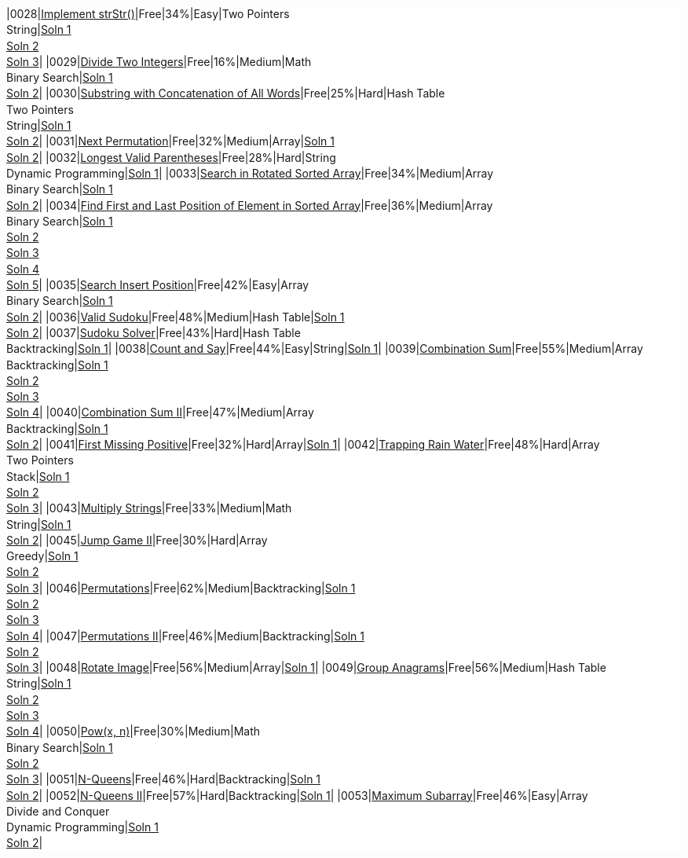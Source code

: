 |0028|[Implement strStr()](https://leetcode.com/problems/implement-strstr)|Free|34%|Easy|Two Pointers <br> String|[Soln 1](C++/0028-Implement-Strstr/soln-1.cpp) <br> [Soln 2](C++/0028-Implement-Strstr/soln-2.cpp) <br> [Soln 3](C++/0028-Implement-Strstr/soln.cpp)|
|0029|[Divide Two Integers](https://leetcode.com/problems/divide-two-integers)|Free|16%|Medium|Math <br> Binary Search|[Soln 1](C++/0029-Divide-Two-Integers/soln-1.cpp) <br> [Soln 2](C++/0029-Divide-Two-Integers/soln.cpp)|
|0030|[Substring with Concatenation of All Words](https://leetcode.com/problems/substring-with-concatenation-of-all-words)|Free|25%|Hard|Hash Table <br> Two Pointers <br> String|[Soln 1](C++/0030-Substring-with-Concatenation-of-All-Words/soln-1.cpp) <br> [Soln 2](C++/0030-Substring-with-Concatenation-of-All-Words/soln.cpp)|
|0031|[Next Permutation](https://leetcode.com/problems/next-permutation)|Free|32%|Medium|Array|[Soln 1](C++/0031-Next-Permutation/soln-1.cpp) <br> [Soln 2](C++/0031-Next-Permutation/soln.cpp)|
|0032|[Longest Valid Parentheses](https://leetcode.com/problems/longest-valid-parentheses)|Free|28%|Hard|String <br> Dynamic Programming|[Soln 1](C++/0032-Longest-Valid-Parentheses/soln.cpp)|
|0033|[Search in Rotated Sorted Array](https://leetcode.com/problems/search-in-rotated-sorted-array)|Free|34%|Medium|Array <br> Binary Search|[Soln 1](C++/0033-Search-in-Rotated-Sorted-Array/soln-1.cpp) <br> [Soln 2](C++/0033-Search-in-Rotated-Sorted-Array/soln.cpp)|
|0034|[Find First and Last Position of Element in Sorted Array](https://leetcode.com/problems/find-first-and-last-position-of-element-in-sorted-array)|Free|36%|Medium|Array <br> Binary Search|[Soln 1](C++/0034-Find-First-and-Last-Position-of-Element-in-Sorted-Array/soln-1.cpp) <br> [Soln 2](C++/0034-Find-First-and-Last-Position-of-Element-in-Sorted-Array/soln-2.cpp) <br> [Soln 3](C++/0034-Find-First-and-Last-Position-of-Element-in-Sorted-Array/soln-3.cpp) <br> [Soln 4](C++/0034-Find-First-and-Last-Position-of-Element-in-Sorted-Array/soln-4.cpp) <br> [Soln 5](C++/0034-Find-First-and-Last-Position-of-Element-in-Sorted-Array/soln.cpp)|
|0035|[Search Insert Position](https://leetcode.com/problems/search-insert-position)|Free|42%|Easy|Array <br> Binary Search|[Soln 1](C++/0035-Search-Insert-Position/soln-1.cpp) <br> [Soln 2](C++/0035-Search-Insert-Position/soln.cpp)|
|0036|[Valid Sudoku](https://leetcode.com/problems/valid-sudoku)|Free|48%|Medium|Hash Table|[Soln 1](C++/0036-Valid-Sudoku/soln-1.cpp) <br> [Soln 2](C++/0036-Valid-Sudoku/soln.cpp)|
|0037|[Sudoku Solver](https://leetcode.com/problems/sudoku-solver)|Free|43%|Hard|Hash Table <br> Backtracking|[Soln 1](C++/0037-Sudoku-Solver/soln.cpp)|
|0038|[Count and Say](https://leetcode.com/problems/count-and-say)|Free|44%|Easy|String|[Soln 1](C++/0038-Count-and-Say/soln.cpp)|
|0039|[Combination Sum](https://leetcode.com/problems/combination-sum)|Free|55%|Medium|Array <br> Backtracking|[Soln 1](C++/0039-Combination-Sum/soln-1.cpp) <br> [Soln 2](C++/0039-Combination-Sum/soln-2.cpp) <br> [Soln 3](C++/0039-Combination-Sum/soln-3.cpp) <br> [Soln 4](C++/0039-Combination-Sum/soln.cpp)|
|0040|[Combination Sum II](https://leetcode.com/problems/combination-sum-ii)|Free|47%|Medium|Array <br> Backtracking|[Soln 1](C++/0040-Combination-Sum-II/soln-1.cpp) <br> [Soln 2](C++/0040-Combination-Sum-II/soln.cpp)|
|0041|[First Missing Positive](https://leetcode.com/problems/first-missing-positive)|Free|32%|Hard|Array|[Soln 1](C++/0041-First-Missing-Positive/soln.cpp)|
|0042|[Trapping Rain Water](https://leetcode.com/problems/trapping-rain-water)|Free|48%|Hard|Array <br> Two Pointers <br> Stack|[Soln 1](C++/0042-Trapping-Rain-Water/soln-1.cpp) <br> [Soln 2](C++/0042-Trapping-Rain-Water/soln-2.cpp) <br> [Soln 3](C++/0042-Trapping-Rain-Water/soln.cpp)|
|0043|[Multiply Strings](https://leetcode.com/problems/multiply-strings)|Free|33%|Medium|Math <br> String|[Soln 1](C++/0043-Multiply-Strings/soln-1.cpp) <br> [Soln 2](C++/0043-Multiply-Strings/soln.cpp)|
|0045|[Jump Game II](https://leetcode.com/problems/jump-game-ii)|Free|30%|Hard|Array <br> Greedy|[Soln 1](C++/0045-Jump-Game-II/soln-1.cpp) <br> [Soln 2](C++/0045-Jump-Game-II/soln-2.cpp) <br> [Soln 3](C++/0045-Jump-Game-II/soln.cpp)|
|0046|[Permutations](https://leetcode.com/problems/permutations)|Free|62%|Medium|Backtracking|[Soln 1](C++/0046-Permutations/soln-1.cpp) <br> [Soln 2](C++/0046-Permutations/soln-2.cpp) <br> [Soln 3](C++/0046-Permutations/soln-3.cpp) <br> [Soln 4](C++/0046-Permutations/soln.cpp)|
|0047|[Permutations II](https://leetcode.com/problems/permutations-ii)|Free|46%|Medium|Backtracking|[Soln 1](C++/0047-Permutations-II/soln-1.cpp) <br> [Soln 2](C++/0047-Permutations-II/soln-2.cpp) <br> [Soln 3](C++/0047-Permutations-II/soln.cpp)|
|0048|[Rotate Image](https://leetcode.com/problems/rotate-image)|Free|56%|Medium|Array|[Soln 1](C++/0048-Rotate-Image/soln.cpp)|
|0049|[Group Anagrams](https://leetcode.com/problems/group-anagrams)|Free|56%|Medium|Hash Table <br> String|[Soln 1](C++/0049-Group-Anagrams/soln-1.cpp) <br> [Soln 2](C++/0049-Group-Anagrams/soln-2.cpp) <br> [Soln 3](C++/0049-Group-Anagrams/soln-3.cpp) <br> [Soln 4](C++/0049-Group-Anagrams/soln.cpp)|
|0050|[Pow(x, n)](https://leetcode.com/problems/powx-n)|Free|30%|Medium|Math <br> Binary Search|[Soln 1](C++/0050-Powx-N/soln-1.cpp) <br> [Soln 2](C++/0050-Powx-N/soln-2.cpp) <br> [Soln 3](C++/0050-Powx-N/soln.cpp)|
|0051|[N-Queens](https://leetcode.com/problems/nqueens)|Free|46%|Hard|Backtracking|[Soln 1](C++/0051-N-Queens/soln-1.cpp) <br> [Soln 2](C++/0051-N-Queens/soln.cpp)|
|0052|[N-Queens II](https://leetcode.com/problems/nqueens-ii)|Free|57%|Hard|Backtracking|[Soln 1](C++/0052-N-Queens-II/soln.cpp)|
|0053|[Maximum Subarray](https://leetcode.com/problems/maximum-subarray)|Free|46%|Easy|Array <br> Divide and Conquer <br> Dynamic Programming|[Soln 1](C++/0053-Maximum-Subarray/soln-1.cpp) <br> [Soln 2](C++/0053-Maximum-Subarray/soln.cpp)|
